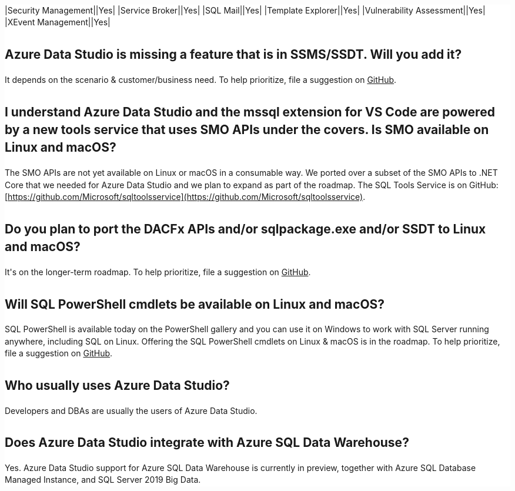 |Security Management||Yes|
|Service Broker||Yes|
|SQL Mail||Yes|
|Template Explorer||Yes|
|Vulnerability Assessment||Yes|
|XEvent Management||Yes|


## Azure Data Studio is missing a feature that is in SSMS/SSDT. Will you add it?

It depends on the scenario & customer/business need. To help prioritize, file a suggestion on [GitHub](https://github.com/microsoft/sqlopsstudio/issues).

## I understand Azure Data Studio and the mssql extension for VS Code are powered by a new tools service that uses SMO APIs under the covers. Is SMO available on Linux and macOS?

The SMO APIs are not yet available on Linux or macOS in a consumable way. We ported over a subset of the SMO APIs to .NET Core that we needed for Azure Data Studio and we plan to expand as part of the roadmap. The SQL Tools Service is on GitHub: [https://github.com/Microsoft/sqltoolsservice](https://github.com/Microsoft/sqltoolsservice).

## Do you plan to port the DACFx APIs and/or sqlpackage.exe and/or SSDT to Linux and macOS?

It's on the longer-term roadmap. To help prioritize, file a suggestion on [GitHub](https://github.com/microsoft/sqlopsstudio/issues).

## Will SQL PowerShell cmdlets be available on Linux and macOS?

SQL PowerShell is available today on the PowerShell gallery and you can use it on Windows to work with SQL Server running anywhere, including SQL on Linux. Offering the SQL PowerShell cmdlets on Linux & macOS is in the roadmap. To help prioritize, file a suggestion on [GitHub](https://github.com/microsoft/sqlopsstudio/issues).

## Who usually uses Azure Data Studio?

Developers and DBAs are usually the users of Azure Data Studio.

## Does Azure Data Studio integrate with Azure SQL Data Warehouse?

Yes. Azure Data Studio support for Azure SQL Data Warehouse is currently in preview, together with Azure SQL Database Managed Instance, and SQL Server 2019 Big Data.
